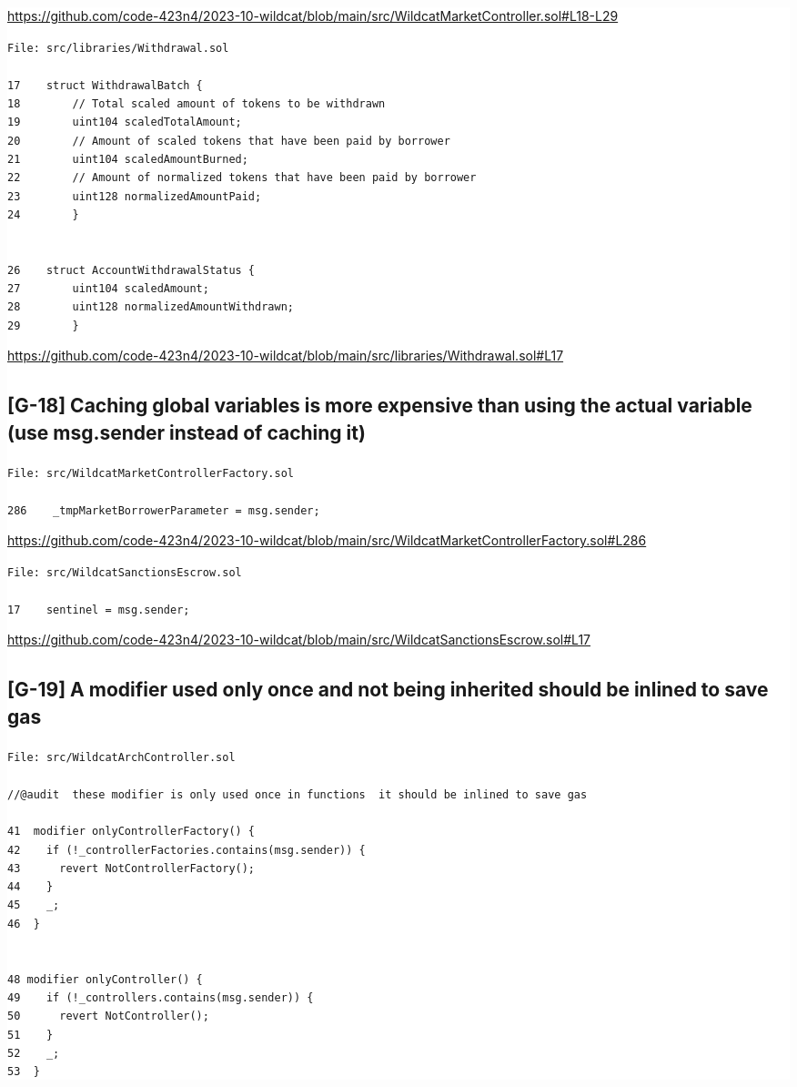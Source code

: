 https://github.com/code-423n4/2023-10-wildcat/blob/main/src/WildcatMarketController.sol#L18-L29

```solidity
File: src/libraries/Withdrawal.sol

17    struct WithdrawalBatch {
18        // Total scaled amount of tokens to be withdrawn
19        uint104 scaledTotalAmount;
20        // Amount of scaled tokens that have been paid by borrower
21        uint104 scaledAmountBurned;
22        // Amount of normalized tokens that have been paid by borrower
23        uint128 normalizedAmountPaid;
24        }


26    struct AccountWithdrawalStatus {
27        uint104 scaledAmount;
28        uint128 normalizedAmountWithdrawn;
29        }
```

https://github.com/code-423n4/2023-10-wildcat/blob/main/src/libraries/Withdrawal.sol#L17

## [G-18] Caching global variables is more expensive than using the actual variable (use msg.sender instead of caching it)

```solidity
File: src/WildcatMarketControllerFactory.sol

286    _tmpMarketBorrowerParameter = msg.sender;

```

https://github.com/code-423n4/2023-10-wildcat/blob/main/src/WildcatMarketControllerFactory.sol#L286

```solidity
File: src/WildcatSanctionsEscrow.sol

17    sentinel = msg.sender;

```

https://github.com/code-423n4/2023-10-wildcat/blob/main/src/WildcatSanctionsEscrow.sol#L17

## [G-19] A modifier used only once and not being inherited should be inlined to save gas

```solidity
File: src/WildcatArchController.sol

//@audit  these modifier is only used once in functions  it should be inlined to save gas

41  modifier onlyControllerFactory() {
42    if (!_controllerFactories.contains(msg.sender)) {
43      revert NotControllerFactory();
44    }
45    _;
46  }


48 modifier onlyController() {
49    if (!_controllers.contains(msg.sender)) {
50      revert NotController();
51    }
52    _;
53  }
```